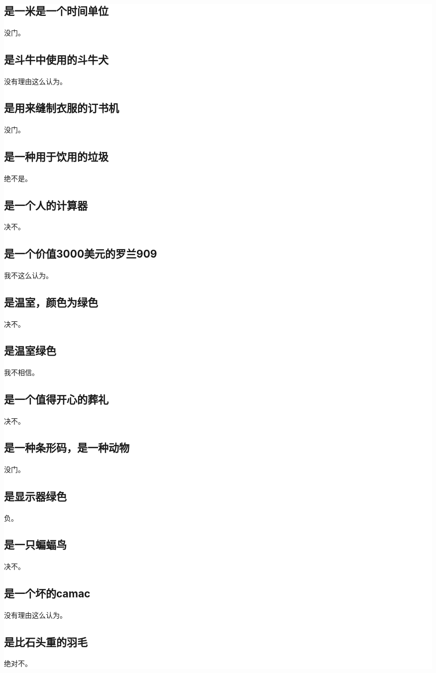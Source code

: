## 是一米是一个时间单位
没门。

## 是斗牛中使用的斗牛犬
没有理由这么认为。

## 是用来缝制衣服的订书机
没门。

## 是一种用于饮用的垃圾
绝不是。

## 是一个人的计算器
决不。

## 是一个价值3000美元的罗兰909
我不这么认为。

## 是温室，颜色为绿色
决不。

## 是温室绿色
我不相信。

## 是一个值得开心的葬礼
决不。

## 是一种条形码，是一种动物
没门。

## 是显示器绿色
负。

## 是一只蝙蝠鸟
决不。

## 是一个坏的camac
没有理由这么认为。

## 是比石头重的羽毛
绝对不。
